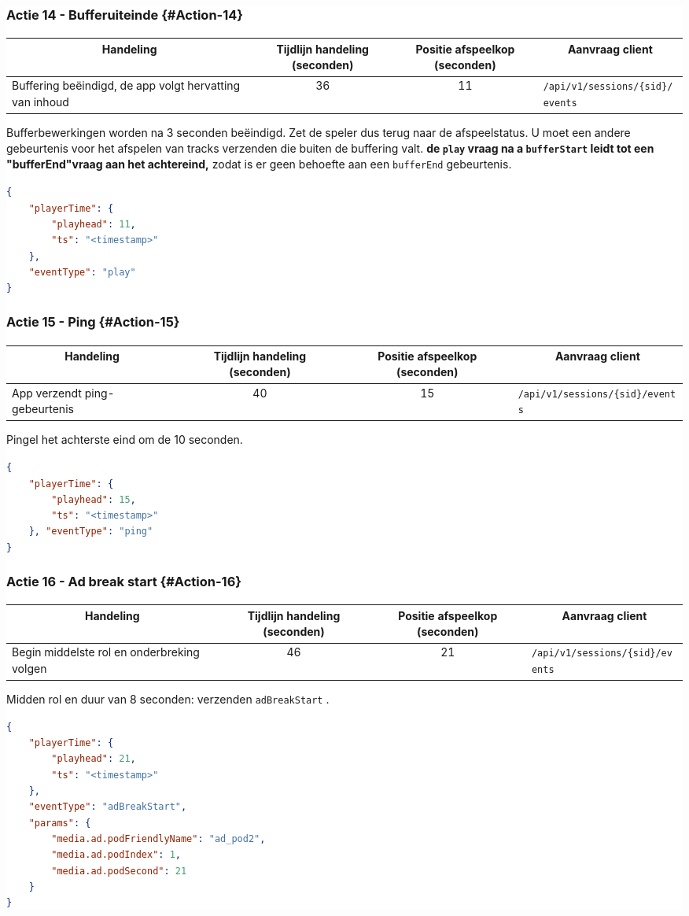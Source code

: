 ### Actie 14 - Bufferuiteinde {#Action-14}

| Handeling | Tijdlijn handeling (seconden) | Positie afspeelkop (seconden) | Aanvraag client |
| --- | :---: | :---: | --- |
| Buffering beëindigd, de app volgt hervatting van inhoud | 36 | 11 | `/api/v1/sessions/{sid}/events` |

Bufferbewerkingen worden na 3 seconden beëindigd. Zet de speler dus terug naar de afspeelstatus. U moet een andere gebeurtenis voor het afspelen van tracks verzenden die buiten de buffering valt.  **de `play` vraag na a `bufferStart` leidt tot een &quot;bufferEnd&quot;vraag aan het achtereind,** zodat is er geen behoefte aan een `bufferEnd` gebeurtenis.

```json
{
    "playerTime": {
        "playhead": 11,
        "ts": "<timestamp>"
    },
    "eventType": "play"
}
```

### Actie 15 - Ping {#Action-15}

| Handeling | Tijdlijn handeling (seconden) | Positie afspeelkop (seconden) | Aanvraag client |
| --- | :---: | :---: | --- |
| App verzendt ping-gebeurtenis | 40 | 15 | `/api/v1/sessions/{sid}/events` |

Pingel het achterste eind om de 10 seconden.

```json
{
    "playerTime": {
        "playhead": 15,
        "ts": "<timestamp>"
    }, "eventType": "ping"
}
```

### Actie 16 - Ad break start {#Action-16}

| Handeling | Tijdlijn handeling (seconden) | Positie afspeelkop (seconden) | Aanvraag client |
| --- | :---: | :---: | --- |
| Begin middelste rol en onderbreking volgen | 46 | 21 | `/api/v1/sessions/{sid}/events` |

Midden rol en duur van 8 seconden: verzenden `adBreakStart` .

```json
{
    "playerTime": {
        "playhead": 21,
        "ts": "<timestamp>"
    },
    "eventType": "adBreakStart",
    "params": {
        "media.ad.podFriendlyName": "ad_pod2",
        "media.ad.podIndex": 1,
        "media.ad.podSecond": 21
    }
}
```
